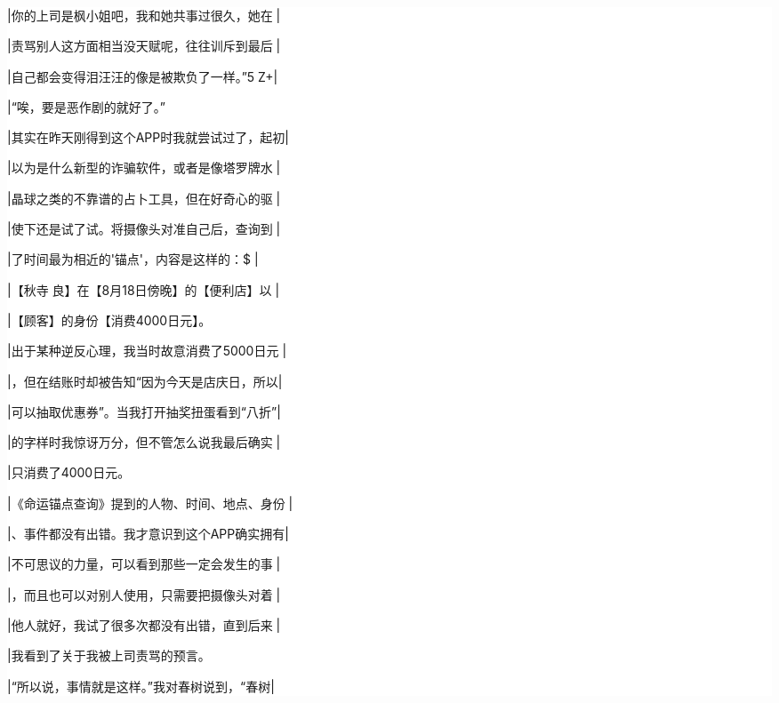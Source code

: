 |你的上司是枫小姐吧，我和她共事过很久，她在 |

|责骂别人这方面相当没天赋呢，往往训斥到最后 |

|自己都会变得泪汪汪的像是被欺负了一样。”5 Z+|

|“唉，要是恶作剧的就好了。”

|其实在昨天刚得到这个APP时我就尝试过了，起初|

|以为是什么新型的诈骗软件，或者是像塔罗牌水 |

|晶球之类的不靠谱的占卜工具，但在好奇心的驱 |

|使下还是试了试。将摄像头对准自己后，查询到 |

|了时间最为相近的'锚点'，内容是这样的：$ |

|【秋寺 良】在【8月18日傍晚】的【便利店】以 |

|【顾客】的身份【消费4000日元】。

|出于某种逆反心理，我当时故意消费了5000日元 |

|，但在结账时却被告知“因为今天是店庆日，所以|

|可以抽取优惠券”。当我打开抽奖扭蛋看到“八折”|

|的字样时我惊讶万分，但不管怎么说我最后确实 |

|只消费了4000日元。

|《命运锚点查询》提到的人物、时间、地点、身份 |

|、事件都没有出错。我才意识到这个APP确实拥有|

|不可思议的力量，可以看到那些一定会发生的事 |

|，而且也可以对别人使用，只需要把摄像头对着 |

|他人就好，我试了很多次都没有出错，直到后来 |

|我看到了关于我被上司责骂的预言。

|“所以说，事情就是这样。”我对春树说到，“春树|
